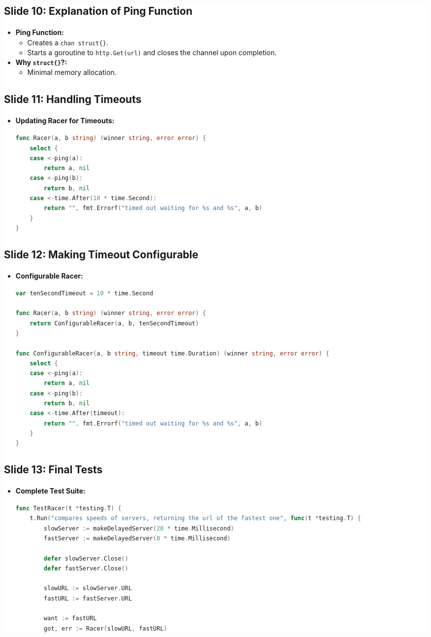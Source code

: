 ## Slide 10: Explanation of Ping Function
- **Ping Function:**
    - Creates a `chan struct{}`.
    - Starts a goroutine to `http.Get(url)` and closes the channel upon completion.
- **Why `struct{}`?:**
    - Minimal memory allocation.

## Slide 11: Handling Timeouts
- **Updating Racer for Timeouts:**
  ```go
  func Racer(a, b string) (winner string, error error) {
      select {
      case <-ping(a):
          return a, nil
      case <-ping(b):
          return b, nil
      case <-time.After(10 * time.Second):
          return "", fmt.Errorf("timed out waiting for %s and %s", a, b)
      }
  }
  ```

## Slide 12: Making Timeout Configurable
- **Configurable Racer:**
  ```go
  var tenSecondTimeout = 10 * time.Second

  func Racer(a, b string) (winner string, error error) {
      return ConfigurableRacer(a, b, tenSecondTimeout)
  }

  func ConfigurableRacer(a, b string, timeout time.Duration) (winner string, error error) {
      select {
      case <-ping(a):
          return a, nil
      case <-ping(b):
          return b, nil
      case <-time.After(timeout):
          return "", fmt.Errorf("timed out waiting for %s and %s", a, b)
      }
  }
  ```

## Slide 13: Final Tests
- **Complete Test Suite:**
  ```go
  func TestRacer(t *testing.T) {
      t.Run("compares speeds of servers, returning the url of the fastest one", func(t *testing.T) {
          slowServer := makeDelayedServer(20 * time.Millisecond)
          fastServer := makeDelayedServer(0 * time.Millisecond)

          defer slowServer.Close()
          defer fastServer.Close()

          slowURL := slowServer.URL
          fastURL := fastServer.URL

          want := fastURL
          got, err := Racer(slowURL, fastURL)

  ```